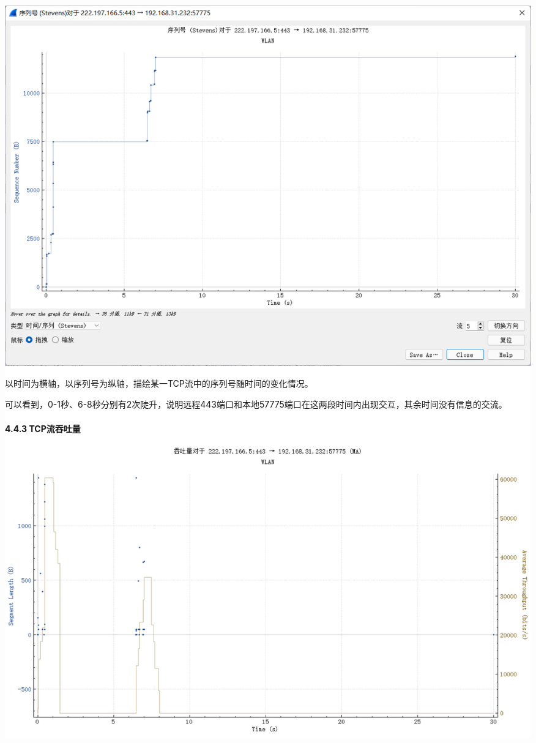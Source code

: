 ![steven](images/stevens.png)

以时间为横轴，以序列号为纵轴，描绘某一TCP流中的序列号随时间的变化情况。

可以看到，0-1秒、6-8秒分别有2次陡升，说明远程443端口和本地57775端口在这两段时间内出现交互，其余时间没有信息的交流。

#### 4.4.3 TCP流吞吐量

![吞吐量](images/throughput.png)
